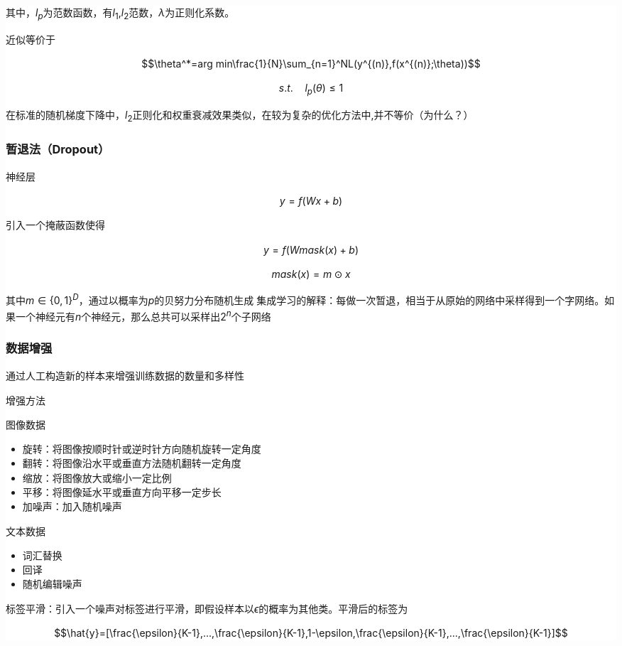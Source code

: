 其中，$l_p$为范数函数，有$l_1$,$l_2$范数，$\lambda$为正则化系数。

近似等价于

$$\theta^*=arg min\frac{1}{N}\sum_{n=1}^NL(y^{(n)},f(x^{(n)};\theta))$$

$$s.t.\quad l_p(\theta)\leq1$$

在标准的随机梯度下降中，$l_2$正则化和权重衰减效果类似，在较为复杂的优化方法中,并不等价（为什么？）
### 暂退法（Dropout）
神经层

$$y=f(Wx+b)$$

引入一个掩蔽函数使得

$$y=f(Wmask(x)+b)$$

$$mask(x)=m\odot x$$

其中$m\in {\{0,1\}}^D$，通过以概率为$p$的贝努力分布随机生成
集成学习的解释：每做一次暂退，相当于从原始的网络中采样得到一个字网络。如果一个神经元有$n$个神经元，那么总共可以采样出$2^n$个子网络
### 数据增强

通过人工构造新的样本来增强训练数据的数量和多样性

增强方法

图像数据

- 旋转：将图像按顺时针或逆时针方向随机旋转一定角度
- 翻转：将图像沿水平或垂直方法随机翻转一定角度
- 缩放：将图像放大或缩小一定比例
- 平移：将图像延水平或垂直方向平移一定步长
- 加噪声：加入随机噪声

文本数据
- 词汇替换
- 回译
- 随机编辑噪声

标签平滑：引入一个噪声对标签进行平滑，即假设样本以$\epsilon$的概率为其他类。平滑后的标签为

$$\hat{y}=[\frac{\epsilon}{K-1},...,\frac{\epsilon}{K-1},1-\epsilon,\frac{\epsilon}{K-1},...,\frac{\epsilon}{K-1}]$$

